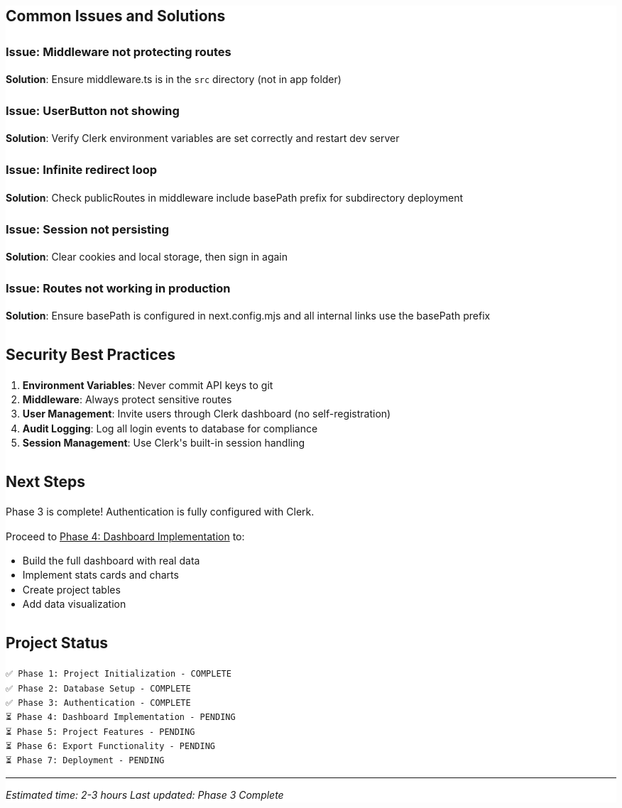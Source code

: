 ## Common Issues and Solutions

### Issue: Middleware not protecting routes
**Solution**: Ensure middleware.ts is in the `src` directory (not in app folder)

### Issue: UserButton not showing
**Solution**: Verify Clerk environment variables are set correctly and restart dev server

### Issue: Infinite redirect loop
**Solution**: Check publicRoutes in middleware include basePath prefix for subdirectory deployment

### Issue: Session not persisting
**Solution**: Clear cookies and local storage, then sign in again

### Issue: Routes not working in production
**Solution**: Ensure basePath is configured in next.config.mjs and all internal links use the basePath prefix

## Security Best Practices

1. **Environment Variables**: Never commit API keys to git
2. **Middleware**: Always protect sensitive routes
3. **User Management**: Invite users through Clerk dashboard (no self-registration)
4. **Audit Logging**: Log all login events to database for compliance
5. **Session Management**: Use Clerk's built-in session handling

## Next Steps

Phase 3 is complete! Authentication is fully configured with Clerk.

Proceed to [Phase 4: Dashboard Implementation](./phase-4-dashboard-implementation.md) to:
- Build the full dashboard with real data
- Implement stats cards and charts
- Create project tables
- Add data visualization

## Project Status

```
✅ Phase 1: Project Initialization - COMPLETE
✅ Phase 2: Database Setup - COMPLETE
✅ Phase 3: Authentication - COMPLETE
⏳ Phase 4: Dashboard Implementation - PENDING
⏳ Phase 5: Project Features - PENDING
⏳ Phase 6: Export Functionality - PENDING
⏳ Phase 7: Deployment - PENDING
```

---

*Estimated time: 2-3 hours*
*Last updated: Phase 3 Complete*